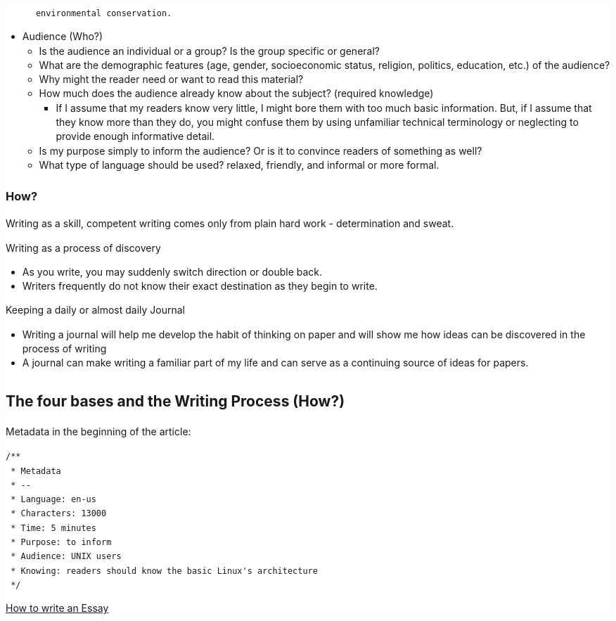           environmental conservation.
- Audience (Who?)
    + Is the audience an individual or a group? Is the group specific or
      general?
    + What are the demographic features (age, gender, socioeconomic
      status, religion, politics, education, etc.) of the audience?
    + Why might the reader need or want to read this material?
    + How much does the audience already know about the subject?
    (required knowledge)
        * If I assume that my readers know very little, I might bore
          them with too much basic information. But, if I assume that
          they know more than they do, you might confuse them by using
          unfamiliar technical terminology or neglecting to provide
          enough informative detail.
    + Is my purpose simply to inform the audience? Or is it to convince
      readers of something as well?
    + What type of language should be used? relaxed, friendly, and
      informal or more formal.

### How?

Writing as a skill, competent writing comes only from plain hard work -
determination and sweat.

Writing as a process of discovery
- As you write, you may suddenly switch direction or double back.
- Writers frequently do not know their exact destination as they begin
  to write.

Keeping a daily or almost daily Journal
- Writing a journal will help me develop the habit of thinking on paper
  and will show me how ideas can be discovered in the process of writing
- A journal can make writing a familiar part of my life and can serve as
  a continuing source of ideas for papers.

## The four bases and the Writing Process (How?)

Metadata in the beginning of the article:

```
/**
 * Metadata
 * --
 * Language: en-us
 * Characters: 13000
 * Time: 5 minutes
 * Purpose: to inform
 * Audience: UNIX users
 * Knowing: readers should know the basic Linux's architecture
 */
```

[How to write an Essay][how-to-write-an-essay]


[1]: http://www.loc.gov "The Library of Congress"
[how-to-write-an-essay]: http://www.wikihow.com/Write-an-Essay "How to write an essay"
[plagiarism]: https://en.wikipedia.org/wiki/Plagiarism "Wikipedia - Plagiarism"
[strategies-for-writing-a-conclusion]: http://leo.stcloudstate.edu/acadwrite/conclude.html "Strategies for Writing a Conclusion"